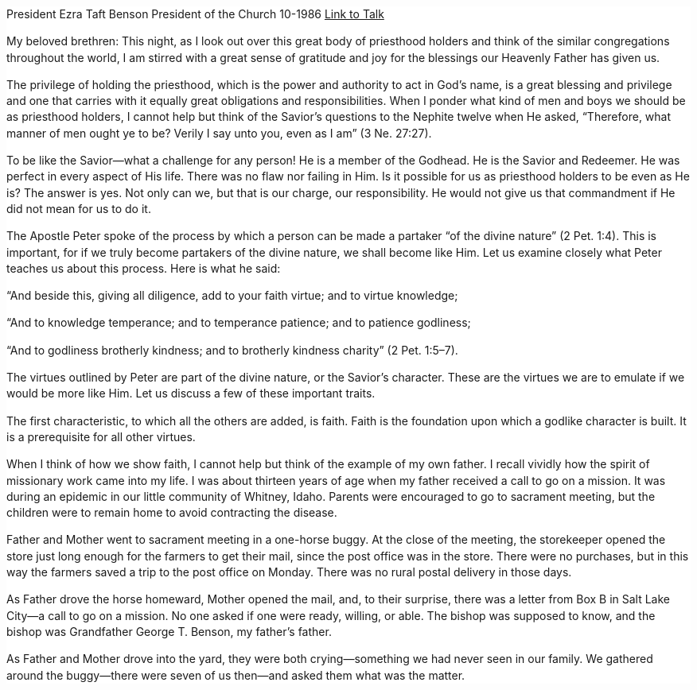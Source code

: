 President Ezra Taft Benson
President of the Church
10-1986
[Link to Talk](https://www.churchofjesuschrist.org/study/general-conference/1986/10/godly-characteristics-of-the-master?lang=eng)

My beloved brethren: This night, as I look out over this great body of priesthood holders and think of the similar congregations throughout the world, I am stirred with a great sense of gratitude and joy for the blessings our Heavenly Father has given us.

The privilege of holding the priesthood, which is the power and authority to act in God’s name, is a great blessing and privilege and one that carries with it equally great obligations and responsibilities. When I ponder what kind of men and boys we should be as priesthood holders, I cannot help but think of the Savior’s questions to the Nephite twelve when He asked, “Therefore, what manner of men ought ye to be? Verily I say unto you, even as I am” (3 Ne. 27:27).

To be like the Savior—what a challenge for any person! He is a member of the Godhead. He is the Savior and Redeemer. He was perfect in every aspect of His life. There was no flaw nor failing in Him. Is it possible for us as priesthood holders to be even as He is? The answer is yes. Not only can we, but that is our charge, our responsibility. He would not give us that commandment if He did not mean for us to do it.

The Apostle Peter spoke of the process by which a person can be made a partaker “of the divine nature” (2 Pet. 1:4). This is important, for if we truly become partakers of the divine nature, we shall become like Him. Let us examine closely what Peter teaches us about this process. Here is what he said:

“And beside this, giving all diligence, add to your faith virtue; and to virtue knowledge;

“And to knowledge temperance; and to temperance patience; and to patience godliness;

“And to godliness brotherly kindness; and to brotherly kindness charity” (2 Pet. 1:5–7).

The virtues outlined by Peter are part of the divine nature, or the Savior’s character. These are the virtues we are to emulate if we would be more like Him. Let us discuss a few of these important traits.

The first characteristic, to which all the others are added, is faith. Faith is the foundation upon which a godlike character is built. It is a prerequisite for all other virtues.

When I think of how we show faith, I cannot help but think of the example of my own father. I recall vividly how the spirit of missionary work came into my life. I was about thirteen years of age when my father received a call to go on a mission. It was during an epidemic in our little community of Whitney, Idaho. Parents were encouraged to go to sacrament meeting, but the children were to remain home to avoid contracting the disease.

Father and Mother went to sacrament meeting in a one-horse buggy. At the close of the meeting, the storekeeper opened the store just long enough for the farmers to get their mail, since the post office was in the store. There were no purchases, but in this way the farmers saved a trip to the post office on Monday. There was no rural postal delivery in those days.

As Father drove the horse homeward, Mother opened the mail, and, to their surprise, there was a letter from Box B in Salt Lake City—a call to go on a mission. No one asked if one were ready, willing, or able. The bishop was supposed to know, and the bishop was Grandfather George T. Benson, my father’s father.

As Father and Mother drove into the yard, they were both crying—something we had never seen in our family. We gathered around the buggy—there were seven of us then—and asked them what was the matter.
